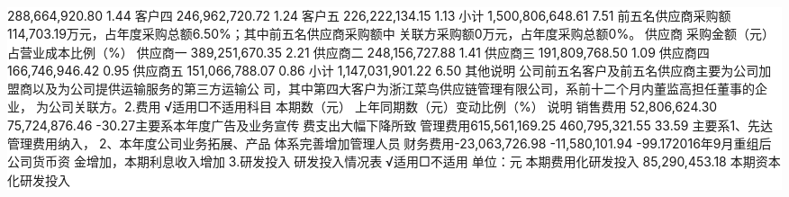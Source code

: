 288,664,920.80
1.44
客户四
246,962,720.72
1.24
客户五
226,222,134.15
1.13
小计
1,500,806,648.61
7.51
前五名供应商采购额114,703.19万元，占年度采购总额6.50%；其中前五名供应商采购额中
关联方采购额0万元，占年度采购总额0%。
供应商
采购金额（元）
占营业成本比例（%）
供应商一
389,251,670.35
2.21
供应商二
248,156,727.88
1.41
供应商三
191,809,768.50
1.09
供应商四
166,746,946.42
0.95
供应商五
151,066,788.07
0.86
小计
1,147,031,901.22
6.50
其他说明
公司前五名客户及前五名供应商主要为公司加盟商以及为公司提供运输服务的第三方运输公
司，其中第四大客户为浙江菜鸟供应链管理有限公司，系前十二个月内董监高担任董事的企业，
为公司关联方。2.费用
√适用□不适用科目
本期数（元）
上年同期数（元）变动比例（%）
说明
销售费用
52,806,624.30
75,724,876.46
-30.27主要系本年度广告及业务宣传
费支出大幅下降所致
管理费用615,561,169.25
460,795,321.55
33.59
主要系1、先达管理费用纳入，
2、本年度公司业务拓展、产品
体系完善增加管理人员
财务费用-23,063,726.98
-11,580,101.94
-99.172016年9月重组后公司货币资
金增加，本期利息收入增加
3.研发投入
研发投入情况表
√适用□不适用
单位：元
本期费用化研发投入
85,290,453.18
本期资本化研发投入